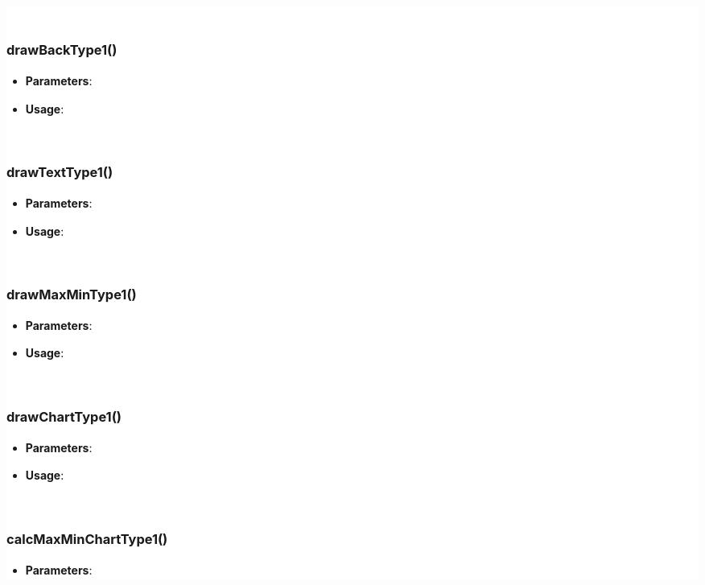 <br/>

### drawBackType1()



* **Parameters**: 


* **Usage**: 
```js

```

<br/>

### drawTextType1()



* **Parameters**: 


* **Usage**: 
```js

```

<br/>

### drawMaxMinType1()



* **Parameters**: 


* **Usage**: 
```js

```

<br/>

### drawChartType1()



* **Parameters**: 


* **Usage**: 
```js

```

<br/>

### calcMaxMinChartType1()



* **Parameters**: 
